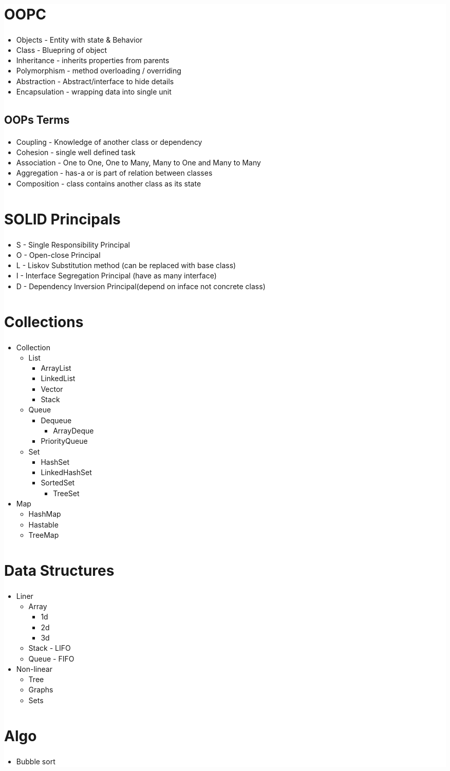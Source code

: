 # OOPC
- Objects - Entity with state & Behavior
- Class - Bluepring of object
- Inheritance - inherits properties from parents
- Polymorphism - method overloading / overriding
- Abstraction - Abstract/interface to hide details
- Encapsulation - wrapping data into single unit
## OOPs Terms
- Coupling - Knowledge of another class or dependency
- Cohesion - single well defined task
- Association - One to One, One to Many, Many to One and Many to Many
- Aggregation - has-a or is part of relation between classes
- Composition - class contains another class as its state

# SOLID Principals
- S - Single Responsibility Principal
- O - Open-close Principal
- L - Liskov Substitution method (can be replaced with base class)
- I - Interface Segregation Principal (have as many interface)
- D - Dependency Inversion Principal(depend on inface not concrete class)

# Collections
- Collection
  - List
    - ArrayList
    - LinkedList
    - Vector
    - Stack
  - Queue
    - Dequeue
      - ArrayDeque
    - PriorityQueue
  - Set
    - HashSet
    - LinkedHashSet
    - SortedSet
      - TreeSet
- Map
  - HashMap
  - Hastable
  - TreeMap

# Data Structures
- Liner
  - Array
    - 1d
    - 2d
    - 3d
  - Stack - LIFO
  - Queue - FIFO
- Non-linear
  - Tree
  - Graphs
  - Sets
# Algo
- Bubble sort